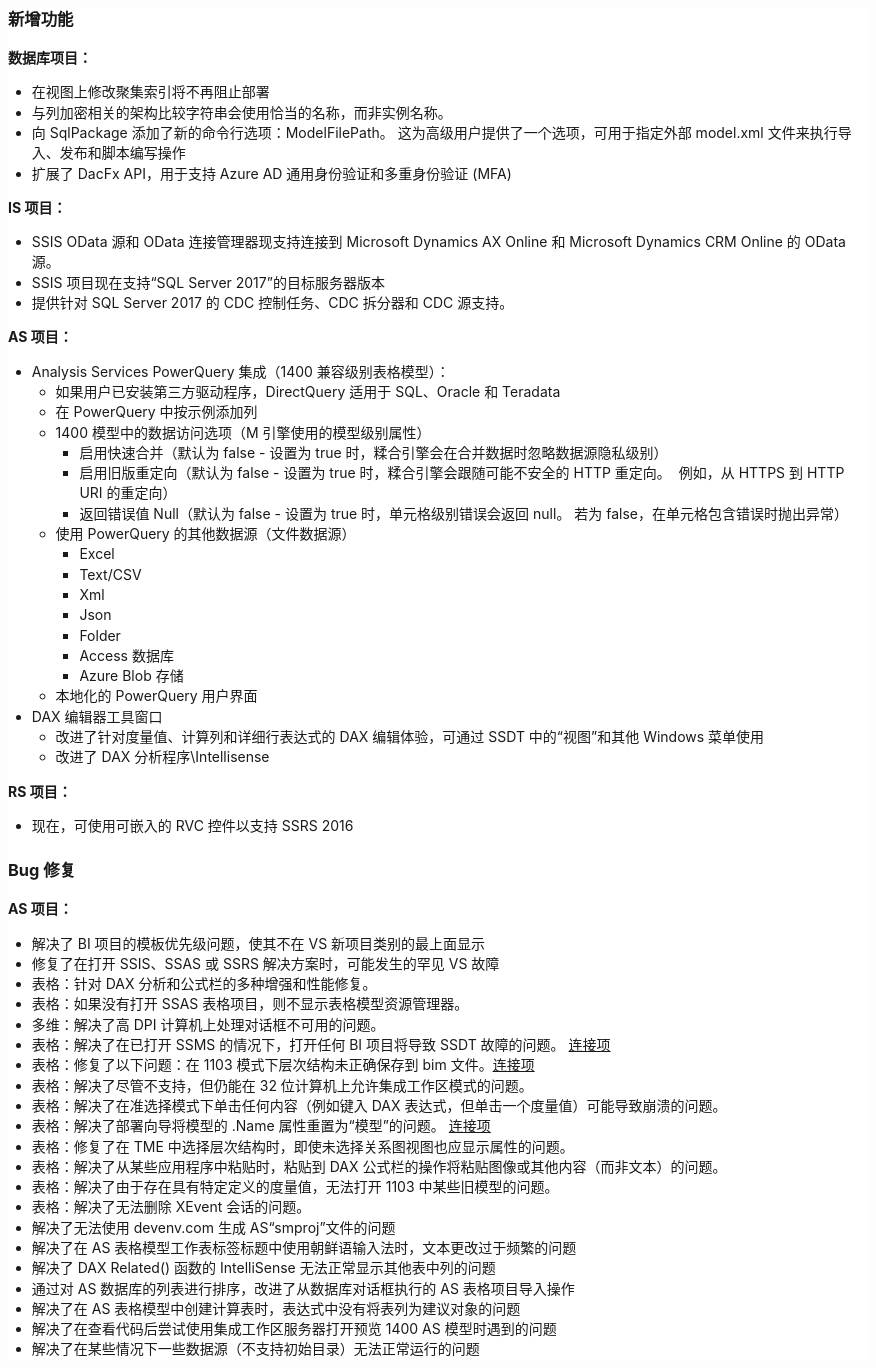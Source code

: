 ### <a name="whats-new"></a>新增功能
**数据库项目：**
- 在视图上修改聚集索引将不再阻止部署
- 与列加密相关的架构比较字符串会使用恰当的名称，而非实例名称。   
- 向 SqlPackage 添加了新的命令行选项：ModelFilePath。  这为高级用户提供了一个选项，可用于指定外部 model.xml 文件来执行导入、发布和脚本编写操作   
- 扩展了 DacFx API，用于支持 Azure AD 通用身份验证和多重身份验证 (MFA)

**IS 项目：**
- SSIS OData 源和 OData 连接管理器现支持连接到 Microsoft Dynamics AX Online 和 Microsoft Dynamics CRM Online 的 OData 源。
- SSIS 项目现在支持“SQL Server 2017”的目标服务器版本 
- 提供针对 SQL Server 2017 的 CDC 控制任务、CDC 拆分器和 CDC 源支持。 

**AS 项目：**
- Analysis Services PowerQuery 集成（1400 兼容级别表格模型）：
    - 如果用户已安装第三方驱动程序，DirectQuery 适用于 SQL、Oracle 和 Teradata
    - 在 PowerQuery 中按示例添加列
    - 1400 模型中的数据访问选项（M 引擎使用的模型级别属性）
        - 启用快速合并（默认为 false - 设置为 true 时，糅合引擎会在合并数据时忽略数据源隐私级别）
        - 启用旧版重定向（默认为 false - 设置为 true 时，糅合引擎会跟随可能不安全的 HTTP 重定向。  例如，从 HTTPS 到 HTTP URI 的重定向）  
        - 返回错误值 Null（默认为 false - 设置为 true 时，单元格级别错误会返回 null。 若为 false，在单元格包含错误时抛出异常）  
    - 使用 PowerQuery 的其他数据源（文件数据源）
        - Excel 
        - Text/CSV 
        - Xml 
        - Json 
        - Folder 
        - Access 数据库 
        - Azure Blob 存储 
    - 本地化的 PowerQuery 用户界面
- DAX 编辑器工具窗口
    - 改进了针对度量值、计算列和详细行表达式的 DAX 编辑体验，可通过 SSDT 中的“视图”和其他 Windows 菜单使用
    - 改进了 DAX 分析程序\Intellisense


**RS 项目：**
- 现在，可使用可嵌入的 RVC 控件以支持 SSRS 2016

### <a name="bug-fixes"></a>Bug 修复
**AS 项目：**
- 解决了 BI 项目的模板优先级问题，使其不在 VS 新项目类别的最上面显示
- 修复了在打开 SSIS、SSAS 或 SSRS 解决方案时，可能发生的罕见 VS 故障
- 表格：针对 DAX 分析和公式栏的多种增强和性能修复。
- 表格：如果没有打开 SSAS 表格项目，则不显示表格模型资源管理器。
- 多维：解决了高 DPI 计算机上处理对话框不可用的问题。
- 表格：解决了在已打开 SSMS 的情况下，打开任何 BI 项目将导致 SSDT 故障的问题。 [连接项](https://connect.microsoft.com/SQLServer/feedback/details/3100900/ssdt-faults-when-opening-any-bi-project-when-ssms-is-already-open)
- 表格：修复了以下问题：在 1103 模式下层次结构未正确保存到 bim 文件。[连接项](https://connect.microsoft.com/SQLServer/feedback/details/3105222/vs-2015-ssdt)
- 表格：解决了尽管不支持，但仍能在 32 位计算机上允许集成工作区模式的问题。
- 表格：解决了在准选择模式下单击任何内容（例如键入 DAX 表达式，但单击一个度量值）可能导致崩溃的问题。
- 表格：解决了部署向导将模型的 .Name 属性重置为“模型”的问题。 [连接项](https://connect.microsoft.com/SQLServer/feedback/details/3107018/ssas-deployment-wizard-resets-modelname-to-model)
- 表格：修复了在 TME 中选择层次结构时，即使未选择关系图视图也应显示属性的问题。
- 表格：解决了从某些应用程序中粘贴时，粘贴到 DAX 公式栏的操作将粘贴图像或其他内容（而非文本）的问题。
- 表格：解决了由于存在具有特定定义的度量值，无法打开 1103 中某些旧模型的问题。
- 表格：解决了无法删除 XEvent 会话的问题。
- 解决了无法使用 devenv.com 生成 AS“smproj”文件的问题
- 解决了在 AS 表格模型工作表标签标题中使用朝鲜语输入法时，文本更改过于频繁的问题
- 解决了 DAX Related() 函数的 IntelliSense 无法正常显示其他表中列的问题
- 通过对 AS 数据库的列表进行排序，改进了从数据库对话框执行的 AS 表格项目导入操作
- 解决了在 AS 表格模型中创建计算表时，表达式中没有将表列为建议对象的问题
- 解决了在查看代码后尝试使用集成工作区服务器打开预览 1400 AS 模型时遇到的问题
- 解决了在某些情况下一些数据源（不支持初始目录）无法正常运行的问题 